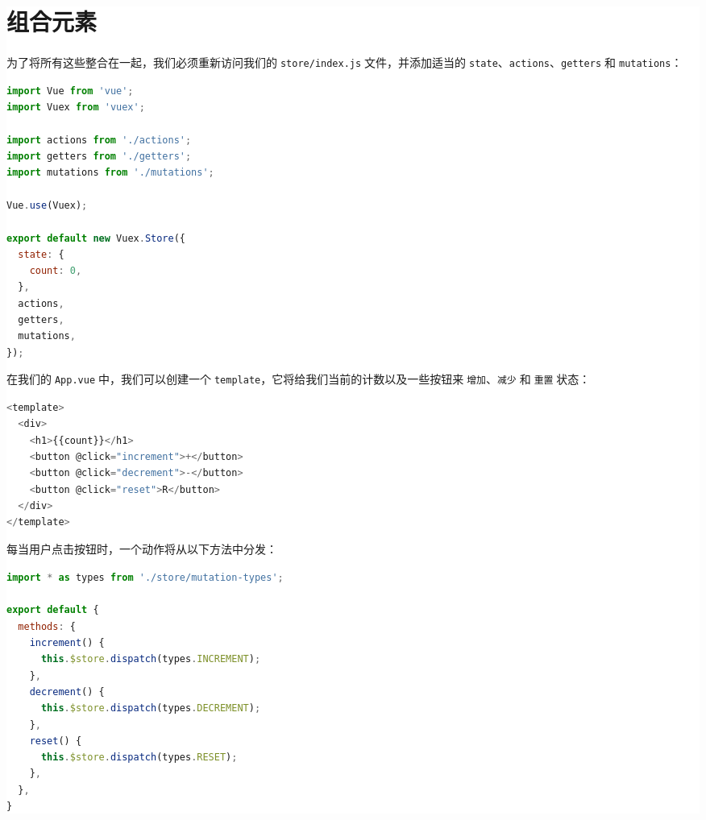 # 组合元素

为了将所有这些整合在一起，我们必须重新访问我们的 `store/index.js` 文件，并添加适当的 `state`、`actions`、`getters` 和 `mutations`：

```js
import Vue from 'vue';
import Vuex from 'vuex';

import actions from './actions';
import getters from './getters';
import mutations from './mutations';

Vue.use(Vuex);

export default new Vuex.Store({
  state: {
    count: 0,
  },
  actions,
  getters,
  mutations,
});
```

在我们的 `App.vue` 中，我们可以创建一个 `template`，它将给我们当前的计数以及一些按钮来 `增加`、`减少` 和 `重置` 状态：

```js
<template>
  <div>
    <h1>{{count}}</h1>
    <button @click="increment">+</button>
    <button @click="decrement">-</button>
    <button @click="reset">R</button>
  </div>
</template>
```

每当用户点击按钮时，一个动作将从以下方法中分发：

```js
import * as types from './store/mutation-types';

export default {
  methods: {
    increment() {
      this.$store.dispatch(types.INCREMENT);
    },
    decrement() {
      this.$store.dispatch(types.DECREMENT);
    },
    reset() {
      this.$store.dispatch(types.RESET);
    },
  },
}
```
